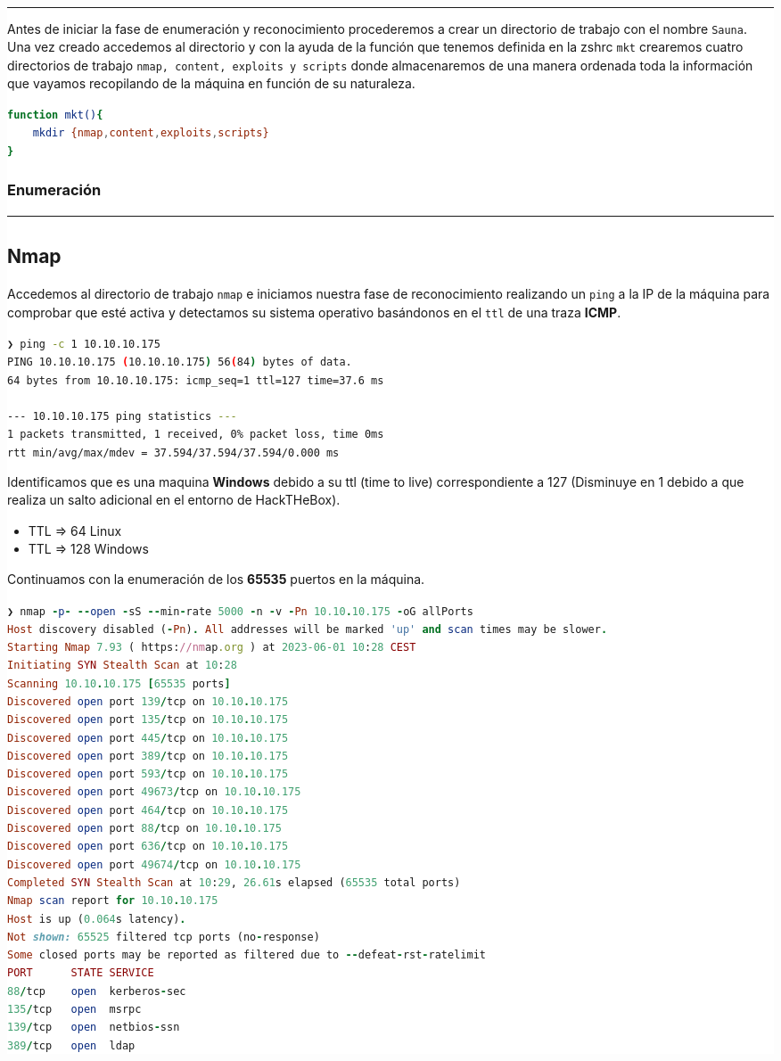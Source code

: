 * * *

Antes de iniciar la fase de enumeración y reconocimiento procederemos a crear un directorio de trabajo con el nombre `Sauna`. Una vez creado accedemos al directorio y con la ayuda de la función que tenemos definida en la zshrc `mkt` crearemos cuatro directorios de trabajo `nmap, content, exploits y scripts` donde almacenaremos de una manera ordenada toda la información que vayamos recopilando de la máquina en función de su naturaleza.

```bash
function mkt(){
    mkdir {nmap,content,exploits,scripts}
}
```

### Enumeración

* * *

## Nmap

Accedemos al directorio de trabajo `nmap` e iniciamos nuestra fase de reconocimiento realizando un `ping` a la IP de la máquina para comprobar que esté activa y detectamos su sistema operativo basándonos en el `ttl` de una traza **ICMP**.

```bash
❯ ping -c 1 10.10.10.175
PING 10.10.10.175 (10.10.10.175) 56(84) bytes of data.
64 bytes from 10.10.10.175: icmp_seq=1 ttl=127 time=37.6 ms

--- 10.10.10.175 ping statistics ---
1 packets transmitted, 1 received, 0% packet loss, time 0ms
rtt min/avg/max/mdev = 37.594/37.594/37.594/0.000 ms
```
Identificamos que es una maquina **Windows** debido a su ttl (time to live) correspondiente a 127 (Disminuye en 1 debido a que realiza un salto adicional en el entorno de HackTHeBox).

* TTL => 64 Linux
* TTL => 128 Windows

Continuamos con la enumeración de los **65535** puertos en la máquina.

```ruby
❯ nmap -p- --open -sS --min-rate 5000 -n -v -Pn 10.10.10.175 -oG allPorts
Host discovery disabled (-Pn). All addresses will be marked 'up' and scan times may be slower.
Starting Nmap 7.93 ( https://nmap.org ) at 2023-06-01 10:28 CEST
Initiating SYN Stealth Scan at 10:28
Scanning 10.10.10.175 [65535 ports]
Discovered open port 139/tcp on 10.10.10.175
Discovered open port 135/tcp on 10.10.10.175
Discovered open port 445/tcp on 10.10.10.175
Discovered open port 389/tcp on 10.10.10.175
Discovered open port 593/tcp on 10.10.10.175
Discovered open port 49673/tcp on 10.10.10.175
Discovered open port 464/tcp on 10.10.10.175
Discovered open port 88/tcp on 10.10.10.175
Discovered open port 636/tcp on 10.10.10.175
Discovered open port 49674/tcp on 10.10.10.175
Completed SYN Stealth Scan at 10:29, 26.61s elapsed (65535 total ports)
Nmap scan report for 10.10.10.175
Host is up (0.064s latency).
Not shown: 65525 filtered tcp ports (no-response)
Some closed ports may be reported as filtered due to --defeat-rst-ratelimit
PORT      STATE SERVICE
88/tcp    open  kerberos-sec
135/tcp   open  msrpc
139/tcp   open  netbios-ssn
389/tcp   open  ldap
```